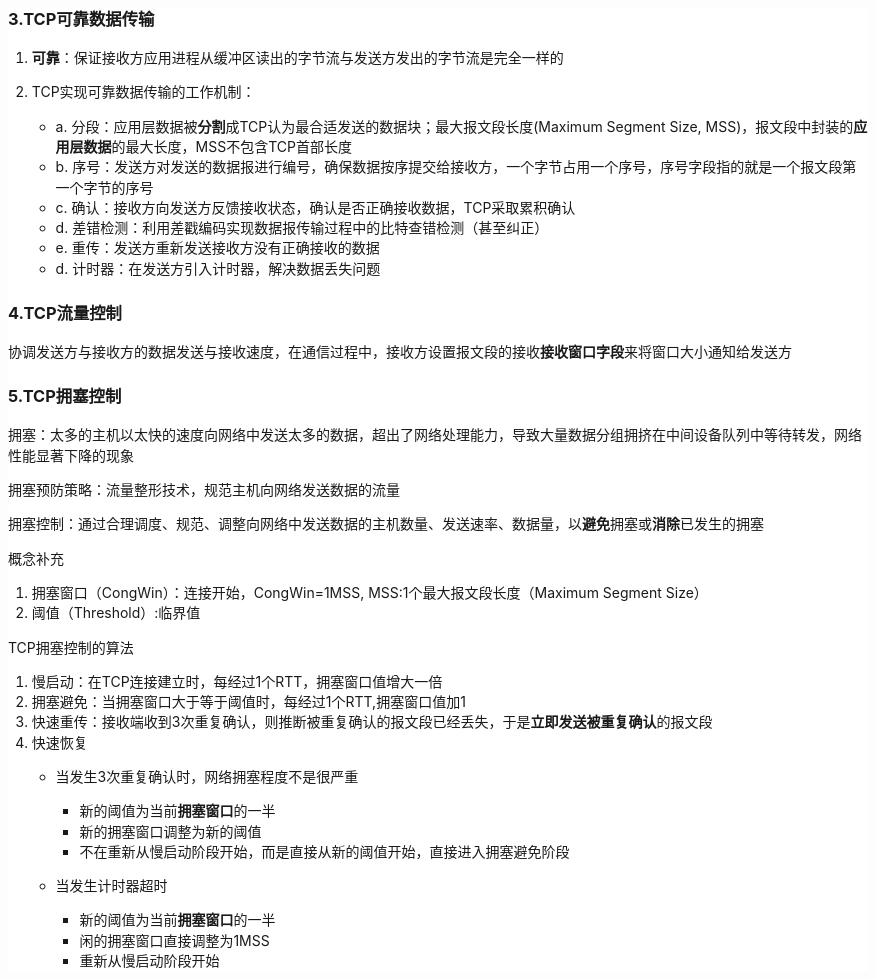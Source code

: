 
### 3.TCP可靠数据传输
1. **可靠**：保证接收方应用进程从缓冲区读出的字节流与发送方发出的字节流是完全一样的

2. TCP实现可靠数据传输的工作机制：
   - a. 分段：应用层数据被**分割**成TCP认为最合适发送的数据块；最大报文段长度(Maximum Segment Size, MSS)，报文段中封装的**应用层数据**的最大长度，MSS不包含TCP首部长度
   - b. 序号：发送方对发送的数据报进行编号，确保数据按序提交给接收方，一个字节占用一个序号，序号字段指的就是一个报文段第一个字节的序号
   - c. 确认：接收方向发送方反馈接收状态，确认是否正确接收数据，TCP采取累积确认
   - d. 差错检测：利用差戳编码实现数据报传输过程中的比特查错检测（甚至纠正）
   - e. 重传：发送方重新发送接收方没有正确接收的数据
   - d. 计时器：在发送方引入计时器，解决数据丢失问题

### 4.TCP流量控制

协调发送方与接收方的数据发送与接收速度，在通信过程中，接收方设置报文段的接收**接收窗口字段**来将窗口大小通知给发送方

### 5.TCP拥塞控制

拥塞：太多的主机以太快的速度向网络中发送太多的数据，超出了网络处理能力，导致大量数据分组拥挤在中间设备队列中等待转发，网络性能显著下降的现象

拥塞预防策略：流量整形技术，规范主机向网络发送数据的流量

拥塞控制：通过合理调度、规范、调整向网络中发送数据的主机数量、发送速率、数据量，以**避免**拥塞或**消除**已发生的拥塞

概念补充
   1. 拥塞窗口（CongWin）：连接开始，CongWin=1MSS, MSS:1个最大报文段长度（Maximum Segment Size）
   2. 阈值（Threshold）:临界值

TCP拥塞控制的算法
   1. 慢启动：在TCP连接建立时，每经过1个RTT，拥塞窗口值增大一倍
   2. 拥塞避免：当拥塞窗口大于等于阈值时，每经过1个RTT,拥塞窗口值加1
   3. 快速重传：接收端收到3次重复确认，则推断被重复确认的报文段已经丢失，于是**立即发送被重复确认**的报文段 
   4. 快速恢复
      * 当发生3次重复确认时，网络拥塞程度不是很严重
         - 新的阈值为当前**拥塞窗口**的一半
         - 新的拥塞窗口调整为新的阈值
         - 不在重新从慢启动阶段开始，而是直接从新的阈值开始，直接进入拥塞避免阶段
  
      * 当发生计时器超时
         - 新的阈值为当前**拥塞窗口**的一半
         - 闲的拥塞窗口直接调整为1MSS
         - 重新从慢启动阶段开始





